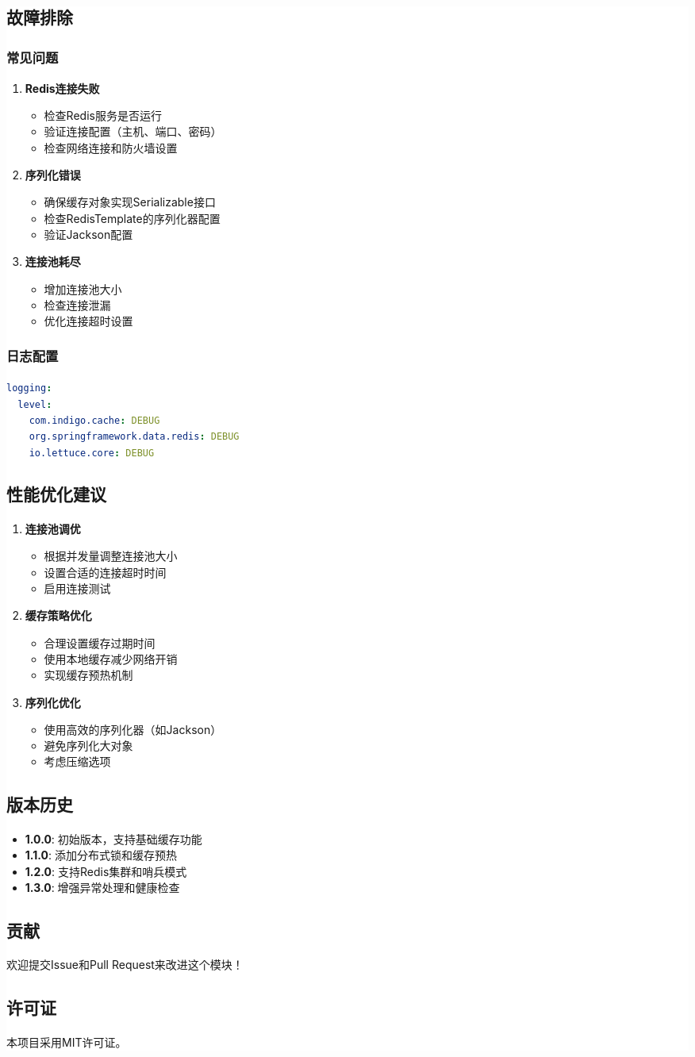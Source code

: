 ## 故障排除

### 常见问题

1. **Redis连接失败**
   - 检查Redis服务是否运行
   - 验证连接配置（主机、端口、密码）
   - 检查网络连接和防火墙设置

2. **序列化错误**
   - 确保缓存对象实现Serializable接口
   - 检查RedisTemplate的序列化器配置
   - 验证Jackson配置

3. **连接池耗尽**
   - 增加连接池大小
   - 检查连接泄漏
   - 优化连接超时设置

### 日志配置

```yaml
logging:
  level:
    com.indigo.cache: DEBUG
    org.springframework.data.redis: DEBUG
    io.lettuce.core: DEBUG
```

## 性能优化建议

1. **连接池调优**
   - 根据并发量调整连接池大小
   - 设置合适的连接超时时间
   - 启用连接测试

2. **缓存策略优化**
   - 合理设置缓存过期时间
   - 使用本地缓存减少网络开销
   - 实现缓存预热机制

3. **序列化优化**
   - 使用高效的序列化器（如Jackson）
   - 避免序列化大对象
   - 考虑压缩选项

## 版本历史

- **1.0.0**: 初始版本，支持基础缓存功能
- **1.1.0**: 添加分布式锁和缓存预热
- **1.2.0**: 支持Redis集群和哨兵模式
- **1.3.0**: 增强异常处理和健康检查

## 贡献

欢迎提交Issue和Pull Request来改进这个模块！

## 许可证

本项目采用MIT许可证。 